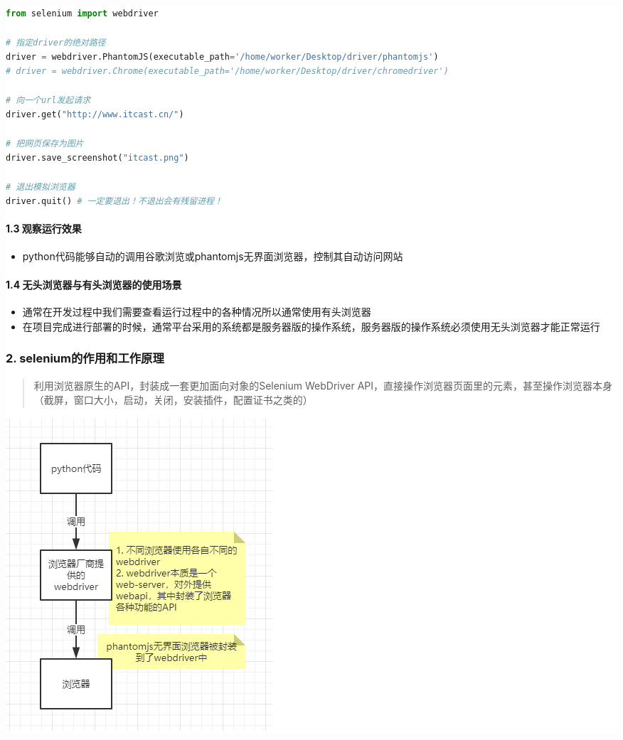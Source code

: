 ```python
from selenium import webdriver 

# 指定driver的绝对路径
driver = webdriver.PhantomJS(executable_path='/home/worker/Desktop/driver/phantomjs') 
# driver = webdriver.Chrome(executable_path='/home/worker/Desktop/driver/chromedriver')

# 向一个url发起请求
driver.get("http://www.itcast.cn/")

# 把网页保存为图片
driver.save_screenshot("itcast.png")

# 退出模拟浏览器
driver.quit() # 一定要退出！不退出会有残留进程！
```

#### 1.3 观察运行效果

- python代码能够自动的调用谷歌浏览或phantomjs无界面浏览器，控制其自动访问网站

  

#### 1.4 无头浏览器与有头浏览器的使用场景

- 通常在开发过程中我们需要查看运行过程中的各种情况所以通常使用有头浏览器
- 在项目完成进行部署的时候，通常平台采用的系统都是服务器版的操作系统，服务器版的操作系统必须使用无头浏览器才能正常运行



### 2. selenium的作用和工作原理

> 利用浏览器原生的API，封装成一套更加面向对象的Selenium WebDriver API，直接操作浏览器页面里的元素，甚至操作浏览器本身（截屏，窗口大小，启动，关闭，安装插件，配置证书之类的）

![selenium的工作原理](爬虫知识大总结.assets/selenium的工作原理.png)
